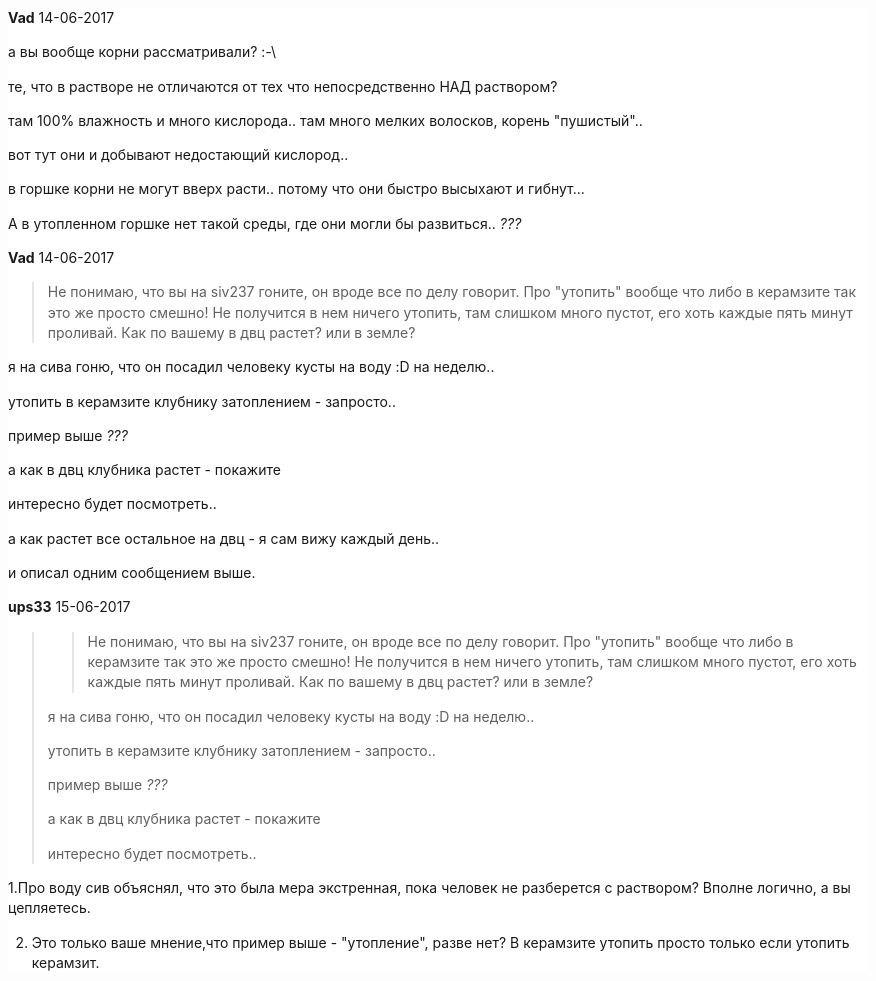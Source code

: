 
**Vad** 14-06-2017

а вы вообще корни рассматривали? :-\

те, что в растворе не отличаются от тех что непосредственно НАД раствором?

там 100% влажность и много кислорода.. там много мелких волосков, корень "пушистый"..

вот тут они и добывают недостающий кислород.. 

в горшке корни не могут вверх расти.. потому что они быстро высыхают и гибнут...

А в утопленном горшке нет такой среды, где они могли бы развиться.. *???*


**Vad** 14-06-2017

> Не понимаю, что вы на siv237 гоните, он вроде все по делу говорит. Про "утопить" вообще что либо в керамзите так это же просто смешно! Не получится в нем ничего утопить, там слишком много пустот, его хоть каждые пять минут проливай. Как по вашему в двц растет? или в земле?

я на сива гоню, что он посадил человеку кусты на воду :D на неделю..

утопить в керамзите клубнику затоплением - запросто..

пример выше *???*

а как в двц клубника растет - покажите

интересно будет посмотреть..

а как растет все остальное на двц - я сам вижу каждый день..

и описал одним сообщением выше.


**ups33** 15-06-2017

> > Не понимаю, что вы на siv237 гоните, он вроде все по делу говорит. Про "утопить" вообще что либо в керамзите так это же просто смешно! Не получится в нем ничего утопить, там слишком много пустот, его хоть каждые пять минут проливай. Как по вашему в двц растет? или в земле?
> 
> 
> 
> я на сива гоню, что он посадил человеку кусты на воду :D на неделю..
> 
> утопить в керамзите клубнику затоплением - запросто..
> 
> пример выше *???*
> 
> а как в двц клубника растет - покажите
> 
> интересно будет посмотреть..

1.Про воду сив объяснял, что это была мера экстренная, пока человек не разберется с раствором? Вполне логично, а вы цепляетесь.

2. Это только ваше мнение,что пример выше - "утопление", разве нет? В керамзите утопить просто только если утопить керамзит.

